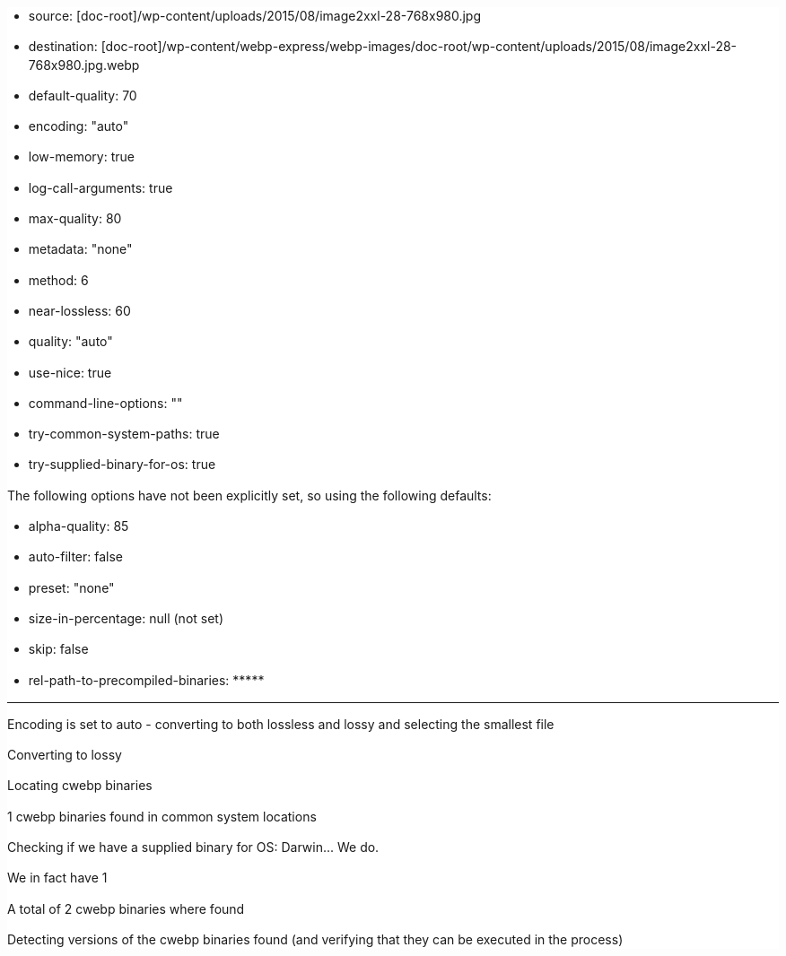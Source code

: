 - source: [doc-root]/wp-content/uploads/2015/08/image2xxl-28-768x980.jpg

- destination: [doc-root]/wp-content/webp-express/webp-images/doc-root/wp-content/uploads/2015/08/image2xxl-28-768x980.jpg.webp

- default-quality: 70

- encoding: "auto"

- low-memory: true

- log-call-arguments: true

- max-quality: 80

- metadata: "none"

- method: 6

- near-lossless: 60

- quality: "auto"

- use-nice: true

- command-line-options: ""

- try-common-system-paths: true

- try-supplied-binary-for-os: true


The following options have not been explicitly set, so using the following defaults:

- alpha-quality: 85

- auto-filter: false

- preset: "none"

- size-in-percentage: null (not set)

- skip: false

- rel-path-to-precompiled-binaries: *****

------------


Encoding is set to auto - converting to both lossless and lossy and selecting the smallest file


Converting to lossy

Locating cwebp binaries

1 cwebp binaries found in common system locations

Checking if we have a supplied binary for OS: Darwin... We do.

We in fact have 1

A total of 2 cwebp binaries where found

Detecting versions of the cwebp binaries found (and verifying that they can be executed in the process)
